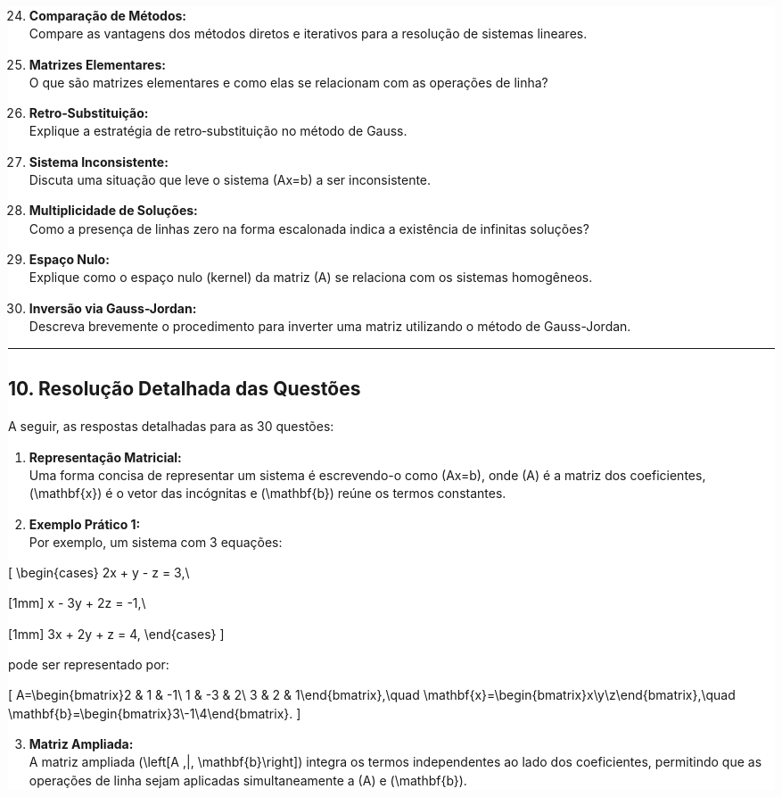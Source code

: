 24. **Comparação de Métodos:**  
    Compare as vantagens dos métodos diretos e iterativos para a resolução de sistemas lineares.

25. **Matrizes Elementares:**  
    O que são matrizes elementares e como elas se relacionam com as operações de linha?

26. **Retro‑Substituição:**  
    Explique a estratégia de retro‑substituição no método de Gauss.

27. **Sistema Inconsistente:**  
    Discuta uma situação que leve o sistema \(Ax=b\) a ser inconsistente.

28. **Multiplicidade de Soluções:**  
    Como a presença de linhas zero na forma escalonada indica a existência de infinitas soluções?

29. **Espaço Nulo:**  
    Explique como o espaço nulo (kernel) da matriz \(A\) se relaciona com os sistemas homogêneos.

30. **Inversão via Gauss-Jordan:**  
    Descreva brevemente o procedimento para inverter uma matriz utilizando o método de Gauss-Jordan.

---

## 10. Resolução Detalhada das Questões

A seguir, as respostas detalhadas para as 30 questões:

1. **Representação Matricial:**  
   Uma forma concisa de representar um sistema é escrevendo-o como \(Ax=b\), onde \(A\) é a matriz dos coeficientes, \(\mathbf{x}\) é o vetor das incógnitas e \(\mathbf{b}\) reúne os termos constantes.

2. **Exemplo Prático 1:**  
   Por exemplo, um sistema com 3 equações:
   

\[
   \begin{cases}
   2x + y - z = 3,\

\[1mm]
   x - 3y + 2z = -1,\

\[1mm]
   3x + 2y + z = 4,
   \end{cases}
   \]


   pode ser representado por:
   

\[
   A=\begin{bmatrix}2 & 1 & -1\\ 1 & -3 & 2\\ 3 & 2 & 1\end{bmatrix},\quad \mathbf{x}=\begin{bmatrix}x\\y\\z\end{bmatrix},\quad \mathbf{b}=\begin{bmatrix}3\\-1\\4\end{bmatrix}.
   \]



3. **Matriz Ampliada:**  
   A matriz ampliada \(\left[A \,|\, \mathbf{b}\right]\) integra os termos independentes ao lado dos coeficientes, permitindo que as operações de linha sejam aplicadas simultaneamente a \(A\) e \(\mathbf{b}\).
